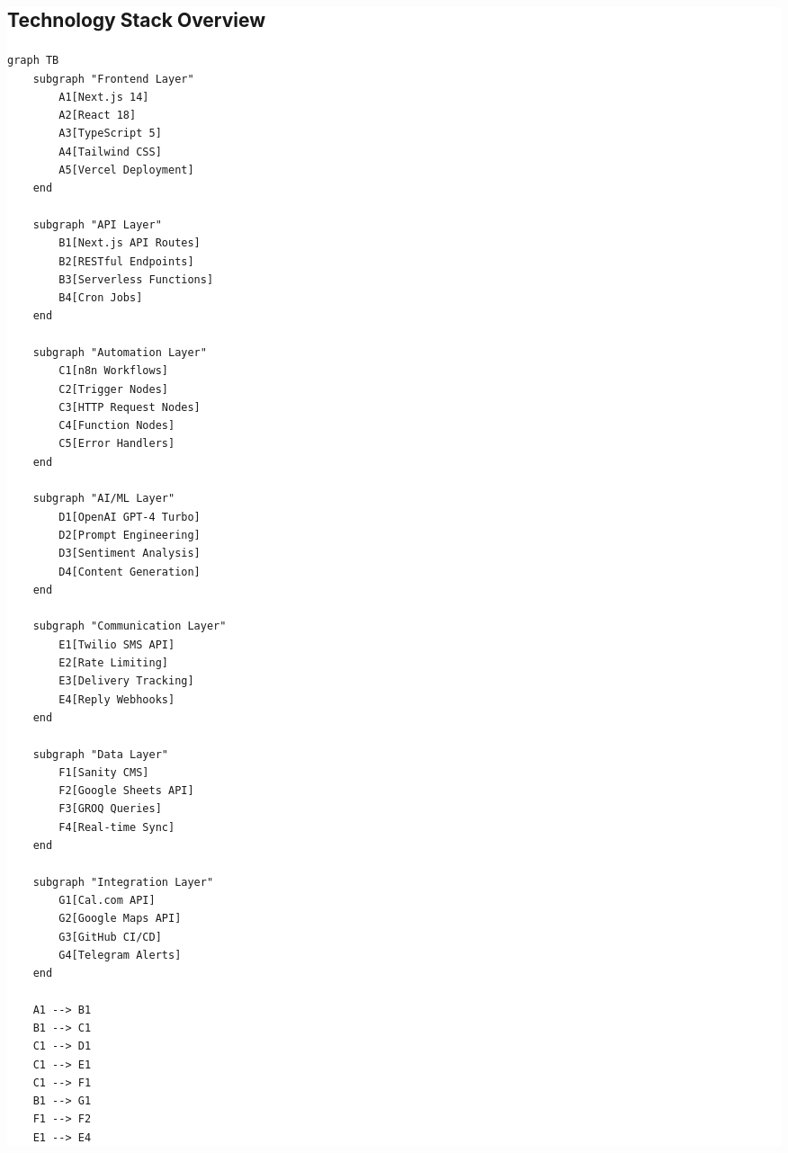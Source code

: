 
## Technology Stack Overview

```mermaid
graph TB
    subgraph "Frontend Layer"
        A1[Next.js 14]
        A2[React 18]
        A3[TypeScript 5]
        A4[Tailwind CSS]
        A5[Vercel Deployment]
    end

    subgraph "API Layer"
        B1[Next.js API Routes]
        B2[RESTful Endpoints]
        B3[Serverless Functions]
        B4[Cron Jobs]
    end

    subgraph "Automation Layer"
        C1[n8n Workflows]
        C2[Trigger Nodes]
        C3[HTTP Request Nodes]
        C4[Function Nodes]
        C5[Error Handlers]
    end

    subgraph "AI/ML Layer"
        D1[OpenAI GPT-4 Turbo]
        D2[Prompt Engineering]
        D3[Sentiment Analysis]
        D4[Content Generation]
    end

    subgraph "Communication Layer"
        E1[Twilio SMS API]
        E2[Rate Limiting]
        E3[Delivery Tracking]
        E4[Reply Webhooks]
    end

    subgraph "Data Layer"
        F1[Sanity CMS]
        F2[Google Sheets API]
        F3[GROQ Queries]
        F4[Real-time Sync]
    end

    subgraph "Integration Layer"
        G1[Cal.com API]
        G2[Google Maps API]
        G3[GitHub CI/CD]
        G4[Telegram Alerts]
    end

    A1 --> B1
    B1 --> C1
    C1 --> D1
    C1 --> E1
    C1 --> F1
    B1 --> G1
    F1 --> F2
    E1 --> E4
```